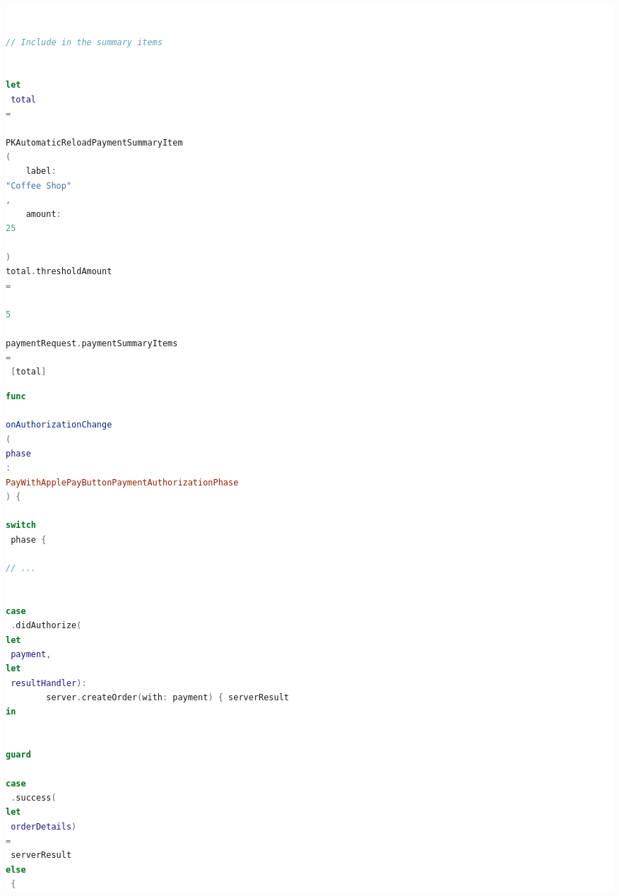 ```swift


// Include in the summary items


let
 total 
=
 
PKAutomaticReloadPaymentSummaryItem
(
    label: 
"Coffee Shop"
,
    amount: 
25

)
total.thresholdAmount 
=
 
5

paymentRequest.paymentSummaryItems 
=
 [total]
```

```swift
func
 
onAuthorizationChange
(
phase
: 
PayWithApplePayButtonPaymentAuthorizationPhase
) {
    
switch
 phase {
    
// ...

    
case
 .didAuthorize(
let
 payment, 
let
 resultHandler):
        server.createOrder(with: payment) { serverResult 
in

            
guard
 
case
 .success(
let
 orderDetails) 
=
 serverResult 
else
 { 
```